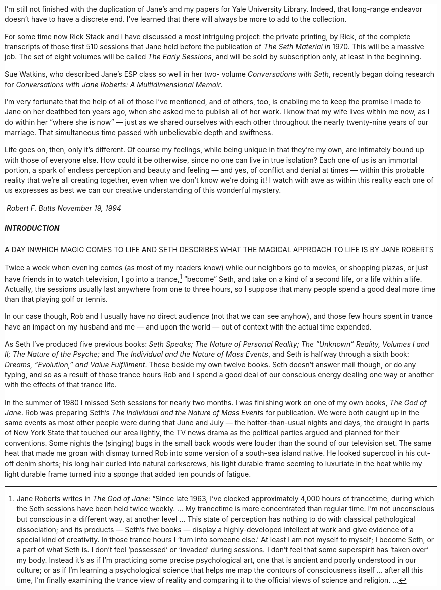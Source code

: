 I’m still not finished with the duplication of Jane’s and my papers for Yale University Library. Indeed, that long-range endeavor doesn’t have to have a discrete end. I’ve learned that there will always be more to add to the collection.

For some time now Rick Stack and I have discussed a most intriguing project: the private printing, by Rick, of the complete transcripts of those first 510 sessions that Jane held before the publication of *The Seth Material in* 1970. This will be a massive job. The set of eight volumes will be called *The Early Sessions*, and will be sold by subscription only, at least in the beginning.

Sue Watkins, who described Jane’s ESP class so well in her two- volume *Conversations with Seth*, recently began doing research for *Conversations with Jane Roberts: A Multidimensional Memoir*.

I’m very fortunate that the help of all of those I’ve mentioned, and of others, too, is enabling me to keep the promise I made to Jane on her deathbed ten years ago, when she asked me to publish all of her work. I know that my wife lives within me now, as I do within her “where she is now” — just as we shared ourselves with each other throughout the nearly twenty-nine years of our marriage. That simultaneous time passed with unbelievable depth and swiftness.

Life goes on, then, only it’s different. Of course my feelings, while being unique in that they’re my own, are intimately bound up with those of everyone else. How could it be otherwise, since no one can live in true isolation? Each one of us is an immortal portion, a spark of endless perception and beauty and feeling — and yes, of conflict and denial at times — within this probable reality that we’re all creating together, even when we don’t know we’re doing it! I watch with awe as within this reality each one of us expresses as best we can our creative understanding of this wonderful mystery.

​										*Robert F. Butts November 19, 1994*



##### INTRODUCTION

A DAY INWHICH MAGIC COMES TO LIFE AND SETH DESCRIBES WHAT THE
MAGICAL APPROACH TO LIFE IS
BY JANE ROBERTS

Twice a week when evening comes (as most of my readers know) while our neighbors go to movies, or shopping plazas, or just have friends in to watch television, I go into a trance,[^1] “become” Seth, and take on a kind of a second life, or a life within a life. Actually, the sessions usually last anywhere from one to three hours, so I suppose that many people spend a good deal more time than that playing golf or tennis.

In our case though, Rob and I usually have no direct audience (not that we can see anyhow), and those few hours spent in trance have an impact on my husband and me — and upon the world — out of context with the actual time expended.

As Seth I’ve produced five previous books: *Seth Speaks; The Nature of Personal Reality; The* *“Unknown”* *Reality, Volumes I and II; The Nature of the Psyche;* and *The Individual and the Nature of Mass Events*, and Seth is halfway through a sixth book: *Dreams,* *“Evolution,”* *and Value Fulfillment*. These beside my own twelve books. Seth doesn’t answer mail though, or do any typing, and so as a result of those trance hours Rob and I spend a good deal of our conscious energy dealing one way or another with the effects of that trance life.

In the summer of 1980 I missed Seth sessions for nearly two months. I was finishing work on one of my own books, *The God of Jane*. Rob was preparing Seth’s *The Individual and the Nature of Mass Events* for publication. We were both caught up in the same events as most other people were during that June and July — the hotter-than-usual nights and days, the drought in parts of New York State that touched our area lightly, the TV news drama as the political parties argued and planned for their conventions. Some nights the (singing) bugs in the small back woods were louder than the sound of our television set. The same heat that made me groan with dismay turned Rob into some version of a south-sea island native. He looked supercool in his cut-off denim shorts; his long hair curled into natural corkscrews, his light durable frame seeming to luxuriate in the heat while my light durable frame turned into a sponge that added ten pounds of fatigue.


[^1]: Jane Roberts writes in *The God of Jane:* “Since late 1963, I’ve clocked approximately 4,000 hours of trancetime, during which the Seth sessions have been held twice weekly. ... My trancetime is more concentrated than regular time. I’m not unconscious but conscious in a different way, at another level ... This state of perception has nothing to do with classical pathological dissociation; and its products — Seth’s five books — display a highly-developed intellect at work and give evidence of a special kind of creativity. In those trance hours I ‘turn into someone else.’ At least I am not myself to myself; I become Seth, or a part of what Seth is. I don’t feel ‘possessed’ or ‘invaded’ during sessions. I don’t feel that some superspirit has ‘taken over’ my body. Instead it’s as if I’m practicing some precise psychological art, one that is ancient and poorly understood in our culture; or as if I’m learning a psychological science that helps me map the contours of consciousness itself ... after all this time, I’m finally examining the trance view of reality and comparing it to the official views of science and religion. ...
[^2]:  See Note 2 for Session Two.
[^3]:  See Appendix A for Jane’s material on how some of her own thoughts “relate in one way or another to the thoughts of others.” Included also are excerpts from Seth’s material on a different prediction experience of Jane’s.
[^4]:  In Note 2 for Session One, I quote myself and Seth on Frameworks 1 and 2.
[^5]:  See Rob’s painting of Jane on the following page.